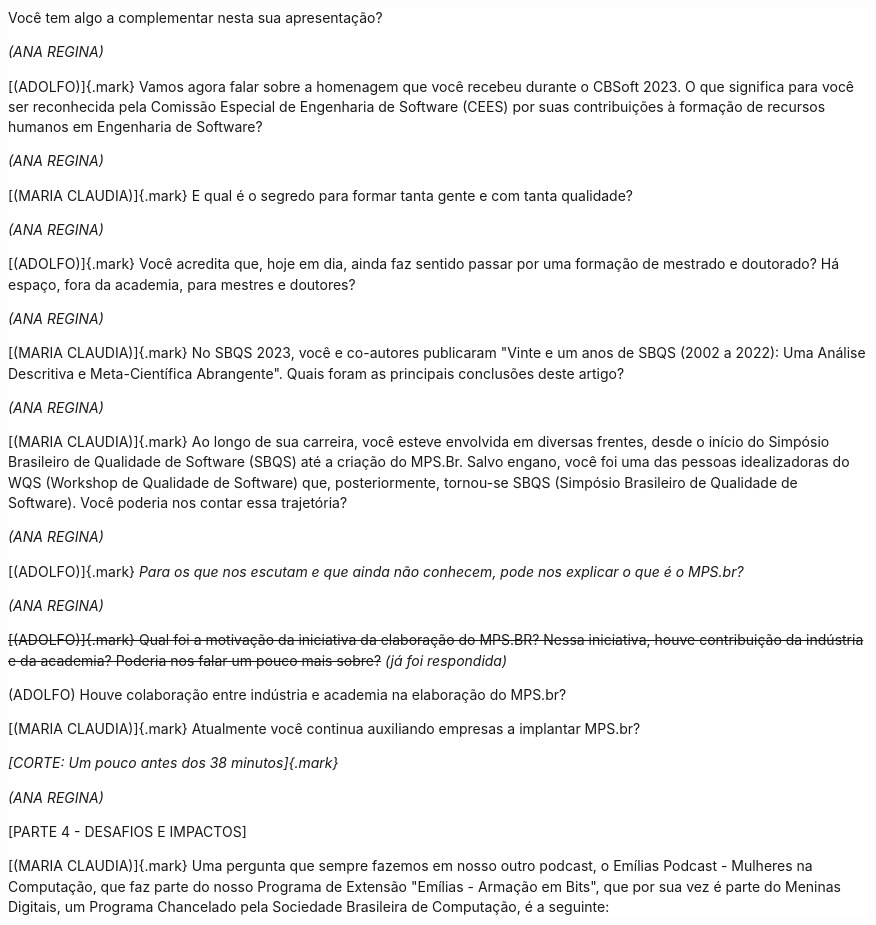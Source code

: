 Você tem algo a complementar nesta sua apresentação?

*(ANA REGINA)*

[(ADOLFO)]{.mark} Vamos agora falar sobre a homenagem que você recebeu
durante o CBSoft 2023. O que significa para você ser reconhecida pela
Comissão Especial de Engenharia de Software (CEES) por suas
contribuições à formação de recursos humanos em Engenharia de Software?

*(ANA REGINA)*

[(MARIA CLAUDIA)]{.mark} E qual é o segredo para formar tanta gente e
com tanta qualidade?

*(ANA REGINA)*

[(ADOLFO)]{.mark} Você acredita que, hoje em dia, ainda faz sentido
passar por uma formação de mestrado e doutorado? Há espaço, fora da
academia, para mestres e doutores?

*(ANA REGINA)*

[(MARIA CLAUDIA)]{.mark} No SBQS 2023, você e co-autores publicaram
\"Vinte e um anos de SBQS (2002 a 2022): Uma Análise Descritiva e
Meta-Científica Abrangente\". Quais foram as principais conclusões deste
artigo?

*(ANA REGINA)*

[(MARIA CLAUDIA)]{.mark} Ao longo de sua carreira, você esteve envolvida
em diversas frentes, desde o início do Simpósio Brasileiro de Qualidade
de Software (SBQS) até a criação do MPS.Br. Salvo engano, você foi uma
das pessoas idealizadoras do WQS (Workshop de Qualidade de Software)
que, posteriormente, tornou-se SBQS (Simpósio Brasileiro de Qualidade de
Software). Você poderia nos contar essa trajetória?

*(ANA REGINA)*

[(ADOLFO)]{.mark} *Para os que nos escutam e que ainda não conhecem,
pode nos explicar o que é o MPS.br?*

*(ANA REGINA)*

~~[(ADOLFO)]{.mark} Qual foi a motivação da iniciativa da elaboração do
MPS.BR? Nessa iniciativa, houve contribuição da indústria e da academia?
Poderia nos falar um pouco mais sobre?~~ *(já foi respondida)*

(ADOLFO) Houve colaboração entre indústria e academia na elaboração do
MPS.br?

[(MARIA CLAUDIA)]{.mark} Atualmente você continua auxiliando empresas a
implantar MPS.br?

*[CORTE: Um pouco antes dos 38 minutos]{.mark}*

*(ANA REGINA)*

\[PARTE 4 - DESAFIOS E IMPACTOS\]

[(MARIA CLAUDIA)]{.mark} Uma pergunta que sempre fazemos em nosso outro
podcast, o Emílias Podcast - Mulheres na Computação, que faz parte do
nosso Programa de Extensão "Emílias - Armação em Bits", que por sua vez
é parte do Meninas Digitais, um Programa Chancelado pela Sociedade
Brasileira de Computação, é a seguinte:
